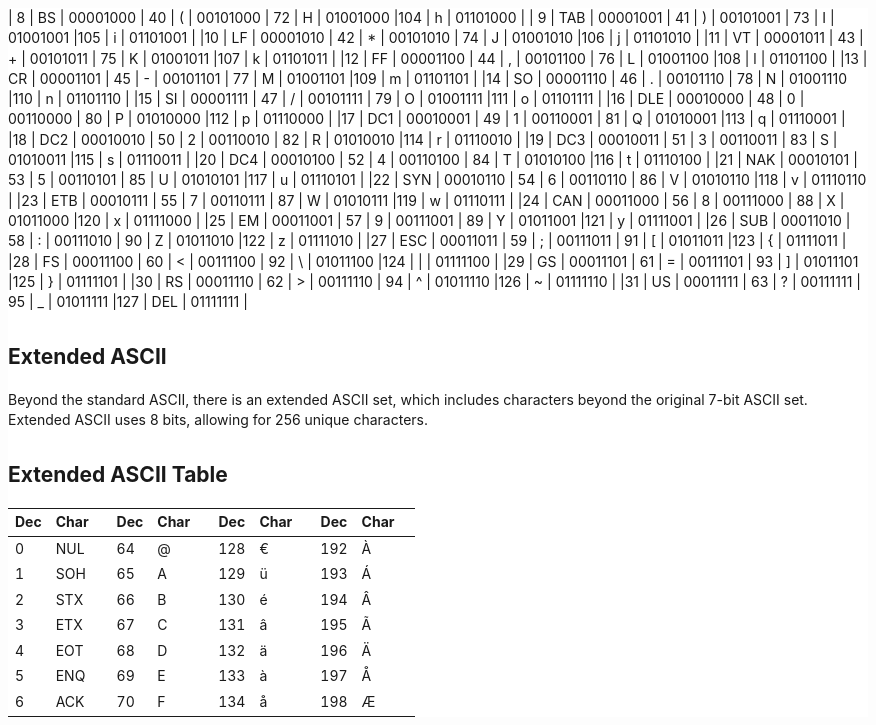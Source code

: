 | 8   | BS   | 00001000    | 40  | (    | 00101000    | 72  | H    | 01001000    |104  | h    | 01101000    |
| 9   | TAB  | 00001001    | 41  | )    | 00101001    | 73  | I    | 01001001    |105  | i    | 01101001    |
|10   | LF   | 00001010    | 42  | *    | 00101010    | 74  | J    | 01001010    |106  | j    | 01101010    |
|11   | VT   | 00001011    | 43  | +    | 00101011    | 75  | K    | 01001011    |107  | k    | 01101011    |
|12   | FF   | 00001100    | 44  | ,    | 00101100    | 76  | L    | 01001100    |108  | l    | 01101100    |
|13   | CR   | 00001101    | 45  | -    | 00101101    | 77  | M    | 01001101    |109  | m    | 01101101    |
|14   | SO   | 00001110    | 46  | .    | 00101110    | 78  | N    | 01001110    |110  | n    | 01101110    |
|15   | SI   | 00001111    | 47  | /    | 00101111    | 79  | O    | 01001111    |111  | o    | 01101111    |
|16   | DLE  | 00010000    | 48  | 0    | 00110000    | 80  | P    | 01010000    |112  | p    | 01110000    |
|17   | DC1  | 00010001    | 49  | 1    | 00110001    | 81  | Q    | 01010001    |113  | q    | 01110001    |
|18   | DC2  | 00010010    | 50  | 2    | 00110010    | 82  | R    | 01010010    |114  | r    | 01110010    |
|19   | DC3  | 00010011    | 51  | 3    | 00110011    | 83  | S    | 01010011    |115  | s    | 01110011    |
|20   | DC4  | 00010100    | 52  | 4    | 00110100    | 84  | T    | 01010100    |116  | t    | 01110100    |
|21   | NAK  | 00010101    | 53  | 5    | 00110101    | 85  | U    | 01010101    |117  | u    | 01110101    |
|22   | SYN  | 00010110    | 54  | 6    | 00110110    | 86  | V    | 01010110    |118  | v    | 01110110    |
|23  | ETB  | 00010111    | 55  | 7    | 00110111    | 87  | W    | 01010111    |119  | w    | 01110111    |
|24  | CAN  | 00011000    | 56  | 8    | 00111000    | 88  | X    | 01011000    |120  | x    | 01111000    |
|25  | EM   | 00011001    | 57  | 9    | 00111001    | 89  | Y    | 01011001    |121  | y    | 01111001    |
|26  | SUB  | 00011010    | 58  | :    | 00111010    | 90  | Z    | 01011010    |122  | z    | 01111010    |
|27  | ESC  | 00011011    | 59  | ;    | 00111011    | 91  | [    | 01011011    |123  | {    | 01111011    |
|28  | FS   | 00011100    | 60  | <    | 00111100    | 92  | \    | 01011100    |124  | \|   | 01111100    |
|29  | GS   | 00011101    | 61  | =    | 00111101    | 93  | ]    | 01011101    |125  | }    | 01111101    |
|30  | RS   | 00011110    | 62  | >    | 00111110    | 94  | ^    | 01011110    |126  | ~    | 01111110    |
|31  | US   | 00011111    | 63  | ?    | 00111111    | 95  | _    | 01011111    |127  | DEL  | 01111111    |

## Extended ASCII

Beyond the standard ASCII, there is an extended ASCII set, which includes characters beyond the original 7-bit ASCII set. Extended ASCII uses 8 bits, allowing for 256 unique characters.

## Extended ASCII Table

| Dec | Char |   | Dec | Char |   | Dec | Char |   | Dec | Char |   |
|-----|------|---|-----|------|---|-----|------|---|-----|------|---|
| 0   | NUL  |   | 64  | @    |   |128  | €    |   |192  | À    |   |
| 1   | SOH  |   | 65  | A    |   |129  | ü    |   |193  | Á    |   |
| 2   | STX  |   | 66  | B    |   |130  | é    |   |194  | Â    |   |
| 3   | ETX  |   | 67  | C    |   |131  | â    |   |195  | Ã    |   |
| 4   | EOT  |   | 68  | D    |   |132  | ä    |   |196  | Ä    |   |
| 5   | ENQ  |   | 69  | E    |   |133  | à    |   |197  | Å    |   |
| 6   | ACK  |   | 70  | F    |   |134  | å    |   |198  | Æ    |   |
